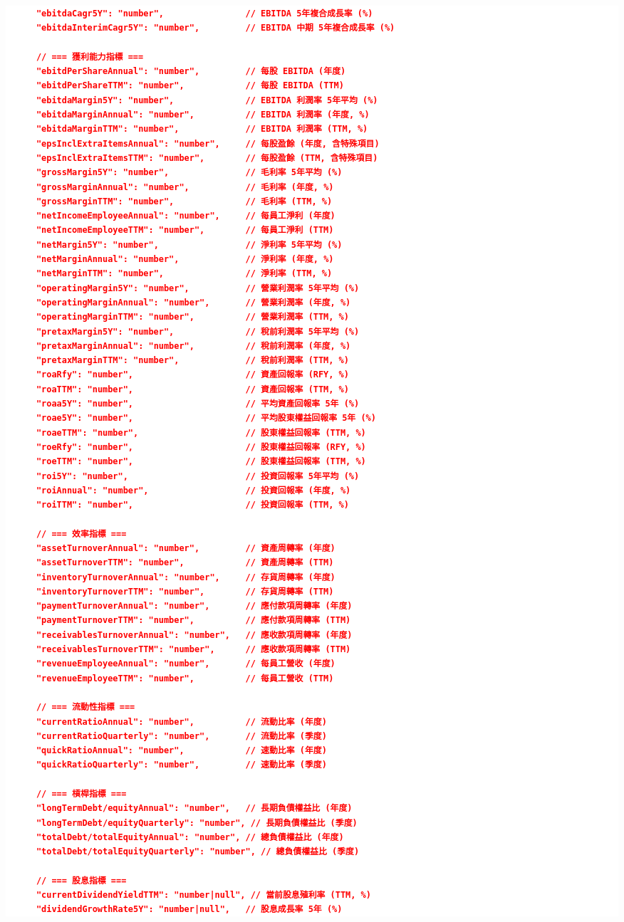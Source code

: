 ```json
      "ebitdaCagr5Y": "number",                // EBITDA 5年複合成長率 (%)
      "ebitdaInterimCagr5Y": "number",         // EBITDA 中期 5年複合成長率 (%)
      
      // === 獲利能力指標 ===
      "ebitdPerShareAnnual": "number",         // 每股 EBITDA (年度)
      "ebitdPerShareTTM": "number",            // 每股 EBITDA (TTM)
      "ebitdaMargin5Y": "number",              // EBITDA 利潤率 5年平均 (%)
      "ebitdaMarginAnnual": "number",          // EBITDA 利潤率 (年度, %)
      "ebitdaMarginTTM": "number",             // EBITDA 利潤率 (TTM, %)
      "epsInclExtraItemsAnnual": "number",     // 每股盈餘 (年度, 含特殊項目)
      "epsInclExtraItemsTTM": "number",        // 每股盈餘 (TTM, 含特殊項目)
      "grossMargin5Y": "number",               // 毛利率 5年平均 (%)
      "grossMarginAnnual": "number",           // 毛利率 (年度, %)
      "grossMarginTTM": "number",              // 毛利率 (TTM, %)
      "netIncomeEmployeeAnnual": "number",     // 每員工淨利 (年度)
      "netIncomeEmployeeTTM": "number",        // 每員工淨利 (TTM)
      "netMargin5Y": "number",                 // 淨利率 5年平均 (%)
      "netMarginAnnual": "number",             // 淨利率 (年度, %)
      "netMarginTTM": "number",                // 淨利率 (TTM, %)
      "operatingMargin5Y": "number",           // 營業利潤率 5年平均 (%)
      "operatingMarginAnnual": "number",       // 營業利潤率 (年度, %)
      "operatingMarginTTM": "number",          // 營業利潤率 (TTM, %)
      "pretaxMargin5Y": "number",              // 稅前利潤率 5年平均 (%)
      "pretaxMarginAnnual": "number",          // 稅前利潤率 (年度, %)
      "pretaxMarginTTM": "number",             // 稅前利潤率 (TTM, %)
      "roaRfy": "number",                      // 資產回報率 (RFY, %)
      "roaTTM": "number",                      // 資產回報率 (TTM, %)
      "roaa5Y": "number",                      // 平均資產回報率 5年 (%)
      "roae5Y": "number",                      // 平均股東權益回報率 5年 (%)
      "roaeTTM": "number",                     // 股東權益回報率 (TTM, %)
      "roeRfy": "number",                      // 股東權益回報率 (RFY, %)
      "roeTTM": "number",                      // 股東權益回報率 (TTM, %)
      "roi5Y": "number",                       // 投資回報率 5年平均 (%)
      "roiAnnual": "number",                   // 投資回報率 (年度, %)
      "roiTTM": "number",                      // 投資回報率 (TTM, %)
      
      // === 效率指標 ===
      "assetTurnoverAnnual": "number",         // 資產周轉率 (年度)
      "assetTurnoverTTM": "number",            // 資產周轉率 (TTM)
      "inventoryTurnoverAnnual": "number",     // 存貨周轉率 (年度)
      "inventoryTurnoverTTM": "number",        // 存貨周轉率 (TTM)
      "paymentTurnoverAnnual": "number",       // 應付款項周轉率 (年度)
      "paymentTurnoverTTM": "number",          // 應付款項周轉率 (TTM)
      "receivablesTurnoverAnnual": "number",   // 應收款項周轉率 (年度)
      "receivablesTurnoverTTM": "number",      // 應收款項周轉率 (TTM)
      "revenueEmployeeAnnual": "number",       // 每員工營收 (年度)
      "revenueEmployeeTTM": "number",          // 每員工營收 (TTM)
      
      // === 流動性指標 ===
      "currentRatioAnnual": "number",          // 流動比率 (年度)
      "currentRatioQuarterly": "number",       // 流動比率 (季度)
      "quickRatioAnnual": "number",            // 速動比率 (年度)
      "quickRatioQuarterly": "number",         // 速動比率 (季度)
      
      // === 槓桿指標 ===
      "longTermDebt/equityAnnual": "number",   // 長期負債權益比 (年度)
      "longTermDebt/equityQuarterly": "number", // 長期負債權益比 (季度)
      "totalDebt/totalEquityAnnual": "number", // 總負債權益比 (年度)
      "totalDebt/totalEquityQuarterly": "number", // 總負債權益比 (季度)
      
      // === 股息指標 ===
      "currentDividendYieldTTM": "number|null", // 當前股息殖利率 (TTM, %)
      "dividendGrowthRate5Y": "number|null",   // 股息成長率 5年 (%)
```